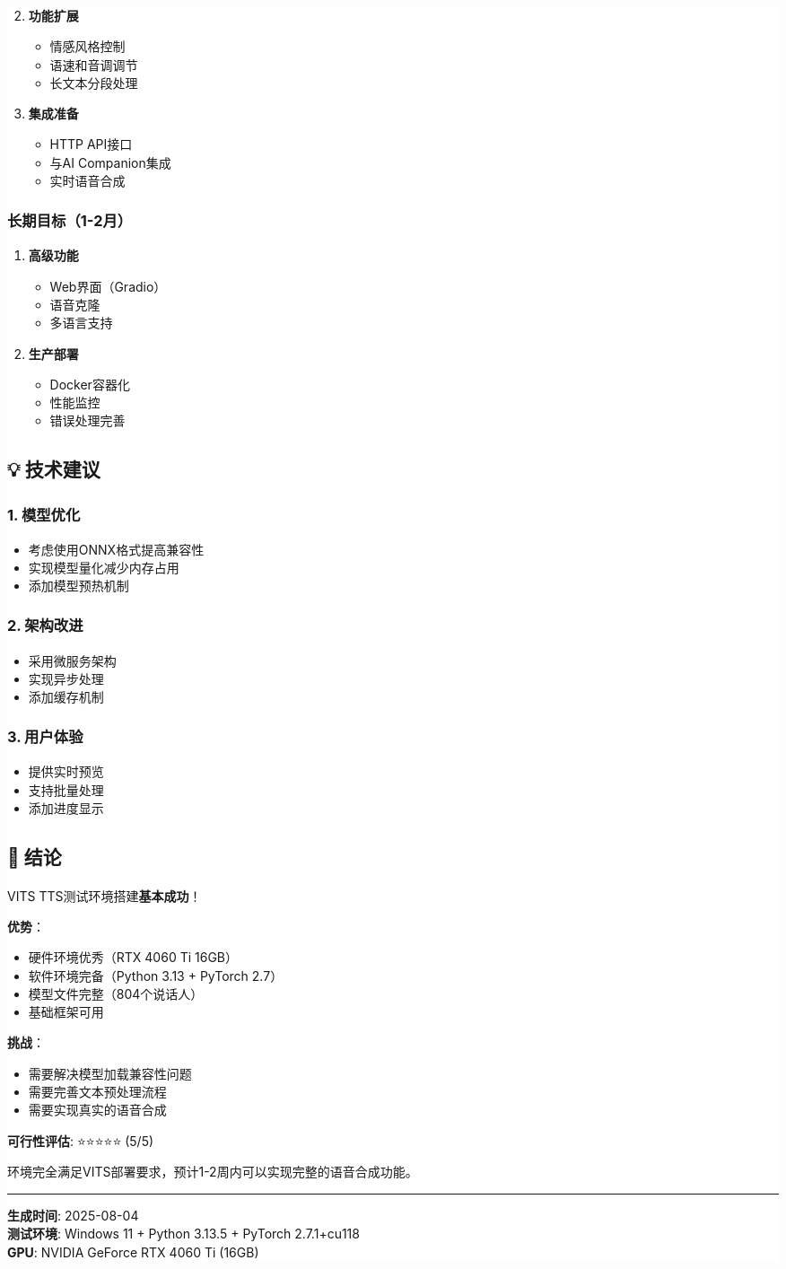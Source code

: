2. **功能扩展**
   - 情感风格控制
   - 语速和音调调节
   - 长文本分段处理

3. **集成准备**
   - HTTP API接口
   - 与AI Companion集成
   - 实时语音合成

### 长期目标（1-2月）
1. **高级功能**
   - Web界面（Gradio）
   - 语音克隆
   - 多语言支持

2. **生产部署**
   - Docker容器化
   - 性能监控
   - 错误处理完善

## 💡 技术建议

### 1. 模型优化
- 考虑使用ONNX格式提高兼容性
- 实现模型量化减少内存占用
- 添加模型预热机制

### 2. 架构改进
- 采用微服务架构
- 实现异步处理
- 添加缓存机制

### 3. 用户体验
- 提供实时预览
- 支持批量处理
- 添加进度显示

## 🎉 结论

VITS TTS测试环境搭建**基本成功**！

**优势**：
- 硬件环境优秀（RTX 4060 Ti 16GB）
- 软件环境完备（Python 3.13 + PyTorch 2.7）
- 模型文件完整（804个说话人）
- 基础框架可用

**挑战**：
- 需要解决模型加载兼容性问题
- 需要完善文本预处理流程
- 需要实现真实的语音合成

**可行性评估**: ⭐⭐⭐⭐⭐ (5/5)

环境完全满足VITS部署要求，预计1-2周内可以实现完整的语音合成功能。

---

**生成时间**: 2025-08-04  
**测试环境**: Windows 11 + Python 3.13.5 + PyTorch 2.7.1+cu118  
**GPU**: NVIDIA GeForce RTX 4060 Ti (16GB)

